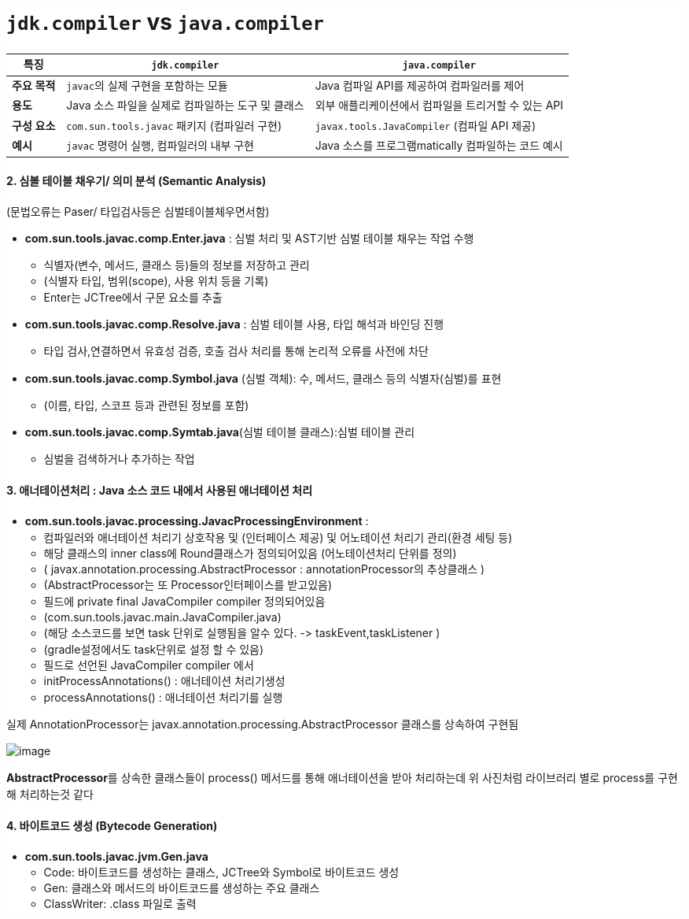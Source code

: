# `jdk.compiler` vs `java.compiler`

| **특징**      | **`jdk.compiler`**                                | **`java.compiler`**                                |
|---------------|--------------------------------------------------|--------------------------------------------------|
| **주요 목적**  | `javac`의 실제 구현을 포함하는 모듈               | Java 컴파일 API를 제공하여 컴파일러를 제어        |
| **용도**       | Java 소스 파일을 실제로 컴파일하는 도구 및 클래스  | 외부 애플리케이션에서 컴파일을 트리거할 수 있는 API |
| **구성 요소**  | `com.sun.tools.javac` 패키지 (컴파일러 구현)       | `javax.tools.JavaCompiler` (컴파일 API 제공)       |
| **예시**       | `javac` 명령어 실행, 컴파일러의 내부 구현         | Java 소스를 프로그램matically 컴파일하는 코드 예시 |


#### 2. 심볼 테이블 채우기/ 의미 분석 (Semantic Analysis)
(문법오류는 Paser/ 타입검사등은 심벌테이블체우면서함)

- **com.sun.tools.javac.comp.Enter.java** : 심벌 처리 및 AST기반 심벌 테이블 채우는 작업 수행 
  - 식별자(변수, 메서드, 클래스 등)들의 정보를 저장하고 관리
  - (식별자 타입, 범위(scope), 사용 위치 등을 기록)
  - Enter는 JCTree에서 구문 요소를 추출

- **com.sun.tools.javac.comp.Resolve.java** : 심벌 테이블 사용, 타입 해석과 바인딩 진행
  - 타입 검사,연결하면서 유효성 검증, 호출 검사 처리를 통해 논리적 오류를 사전에 차단

- **com.sun.tools.javac.comp.Symbol.java** (심벌 객체): 수, 메서드, 클래스 등의 식별자(심벌)를 표현
  - (이름, 타입, 스코프 등과 관련된 정보를 포함)

- **com.sun.tools.javac.comp.Symtab.java**(심벌 테이블 클래스):심벌 테이블 관리
  - 심벌을 검색하거나 추가하는 작업

#### 3. 애너테이션처리 : Java 소스 코드 내에서 사용된 애너테이션 처리

- **com.sun.tools.javac.processing.JavacProcessingEnvironment** : 
  - 컴파일러와 애너테이션 처리기 상호작용 및 (인터페이스 제공) 및 어노테이션 처리기 관리(환경 세팅 등)
  - 해당 클래스의 inner class에 Round클래스가 정의되어있음 (어노테이션처리 단위를 정의)
  - ( javax.annotation.processing.AbstractProcessor : annotationProcessor의 추상클래스 )
  - (AbstractProcessor는 또 Processor인터페이스를 받고있음)
  - 필드에 private final JavaCompiler compiler 정의되어있음
  - (com.sun.tools.javac.main.JavaCompiler.java)
  - (해당 소스코드를 보면 task 단위로 실행됨을 알수 있다. -> taskEvent,taskListener )
  - (gradle설정에서도 task단위로 설정 할 수 있음)
  - 필드로 선언된 JavaCompiler compiler 에서 
  - initProcessAnnotations() : 애너테이션 처리기생성
  - processAnnotations() : 애너테이션 처리기를 실행

실제 AnnotationProcessor는 javax.annotation.processing.AbstractProcessor 클래스를 상속하여 구현됨

![image](https://github.com/user-attachments/assets/0d687df9-e07f-434f-8483-8225bac8290e)

 **AbstractProcessor**를 상속한 클래스들이 process() 메서드를 통해 애너테이션을 받아 처리하는데
 위 사진처럼 라이브러리 별로 process를 구현해 처리하는것 같다 

#### 4. 바이트코드 생성 (Bytecode Generation)

- **com.sun.tools.javac.jvm.Gen.java** 
  - Code: 바이트코드를 생성하는 클래스, JCTree와 Symbol로 바이트코드 생성
  - Gen: 클래스와 메서드의 바이트코드를 생성하는 주요 클래스
  - ClassWriter: .class 파일로 출력


